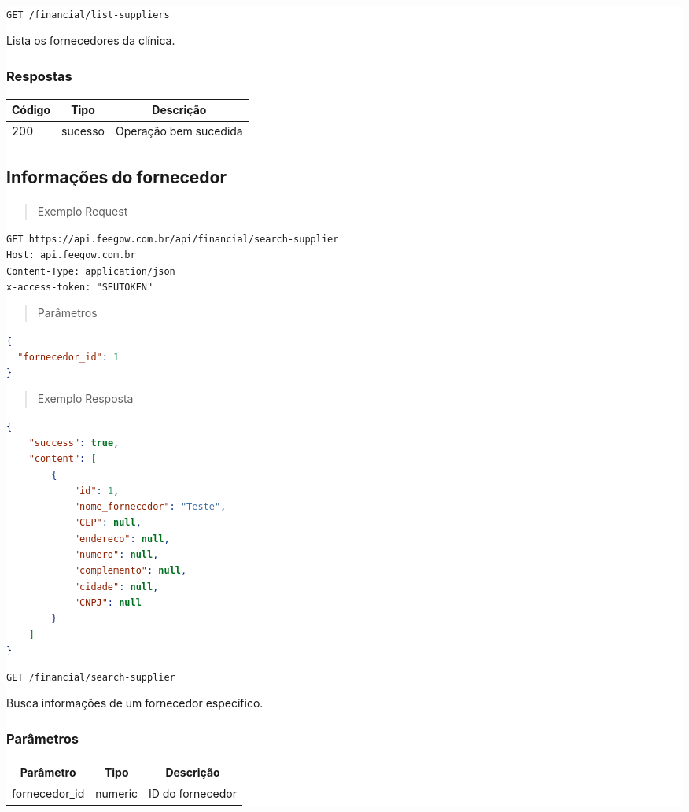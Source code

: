 `GET /financial/list-suppliers`

Lista os fornecedores da clínica.

<h3 id="addPet-parameters">Respostas</h3>

|Código|Tipo|Descrição
|---|---|---|
|200|sucesso|Operação bem sucedida|


## Informações do fornecedor

> Exemplo Request
```http
GET https://api.feegow.com.br/api/financial/search-supplier
Host: api.feegow.com.br
Content-Type: application/json
x-access-token: "SEUTOKEN"

```

> Parâmetros
```json
{
  "fornecedor_id": 1
}

```

> Exemplo Resposta
```json
{
    "success": true,
    "content": [
        {
            "id": 1,
            "nome_fornecedor": "Teste",
            "CEP": null,
            "endereco": null,
            "numero": null,
            "complemento": null,
            "cidade": null,
            "CNPJ": null
        }
    ]
}
```

`GET /financial/search-supplier`

Busca informações de um fornecedor específico.

<h3 id="addPet-parameters">Parâmetros</h3>

|Parâmetro|Tipo|Descrição
|---|---|---|
|fornecedor_id|numeric|ID do fornecedor|
